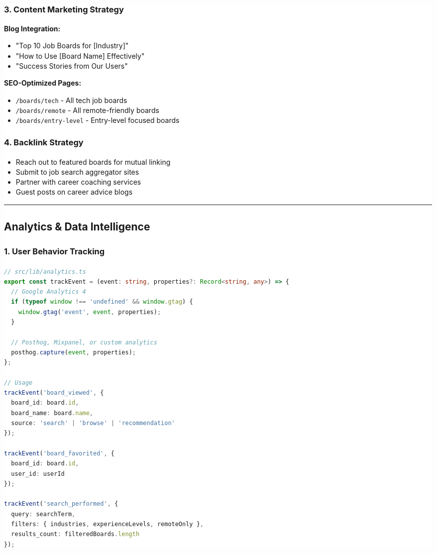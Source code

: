 ### 3. Content Marketing Strategy

**Blog Integration:**
- "Top 10 Job Boards for [Industry]"
- "How to Use [Board Name] Effectively"
- "Success Stories from Our Users"

**SEO-Optimized Pages:**
- `/boards/tech` - All tech job boards
- `/boards/remote` - All remote-friendly boards
- `/boards/entry-level` - Entry-level focused boards

### 4. Backlink Strategy

- Reach out to featured boards for mutual linking
- Submit to job search aggregator sites
- Partner with career coaching services
- Guest posts on career advice blogs

---

## Analytics & Data Intelligence

### 1. User Behavior Tracking

```typescript
// src/lib/analytics.ts
export const trackEvent = (event: string, properties?: Record<string, any>) => {
  // Google Analytics 4
  if (typeof window !== 'undefined' && window.gtag) {
    window.gtag('event', event, properties);
  }

  // Posthog, Mixpanel, or custom analytics
  posthog.capture(event, properties);
};

// Usage
trackEvent('board_viewed', {
  board_id: board.id,
  board_name: board.name,
  source: 'search' | 'browse' | 'recommendation'
});

trackEvent('board_favorited', {
  board_id: board.id,
  user_id: userId
});

trackEvent('search_performed', {
  query: searchTerm,
  filters: { industries, experienceLevels, remoteOnly },
  results_count: filteredBoards.length
});
```
